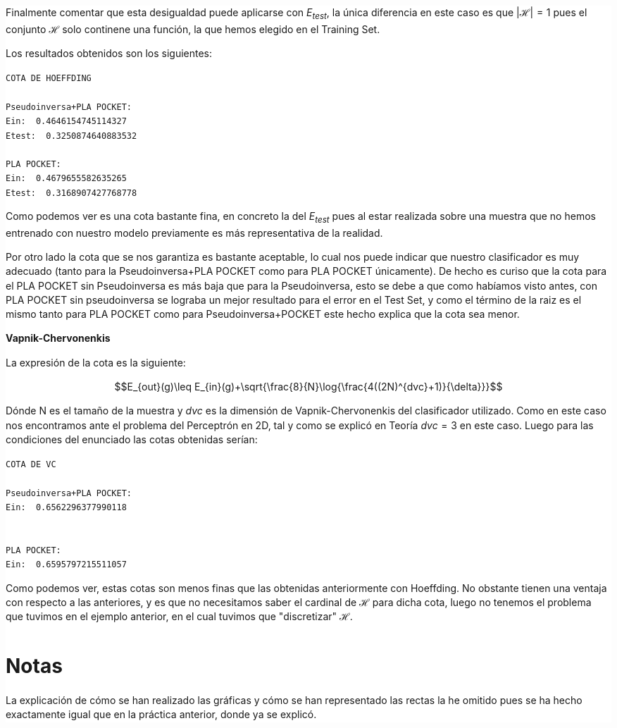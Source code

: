 Finalmente comentar que esta desigualdad puede aplicarse con $E_{test}$, la única diferencia en este caso es que $|\mathcal{H}| = 1$ pues el conjunto $\mathcal{H}$ solo continene una función, la que hemos elegido en el Training Set.

Los resultados obtenidos son los siguientes: 

~~~
COTA DE HOEFFDING

Pseudoinversa+PLA POCKET:
Ein:  0.4646154745114327
Etest:  0.3250874640883532

PLA POCKET:
Ein:  0.4679655582635265
Etest:  0.3168907427768778
~~~

Como podemos ver es una cota bastante fina, en concreto la del $E_{test}$ pues al estar realizada sobre una muestra que no hemos entrenado con nuestro modelo previamente es más representativa de la realidad.

Por otro lado la cota que se nos garantiza es bastante aceptable, lo cual nos puede indicar que nuestro clasificador es muy adecuado (tanto para la Pseudoinversa+PLA POCKET como para PLA POCKET únicamente). De hecho es curiso que la cota para el PLA POCKET sin Pseudoinversa es más baja que para la Pseudoinversa, esto se debe a que como habíamos visto antes, con PLA POCKET sin pseudoinversa se lograba un mejor resultado para el error en el Test Set, y como el término de la raiz es el mismo tanto para PLA POCKET como para Pseudoinversa+POCKET este hecho explica que la cota sea menor. 

**Vapnik-Chervonenkis**

La expresión de la cota es la siguiente:

$$E_{out}(g)\leq E_{in}(g)+\sqrt{\frac{8}{N}\log{\frac{4((2N)^{dvc}+1)}{\delta}}}$$

Dónde N es el tamaño de la muestra y $dvc$ es la dimensión de Vapnik-Chervonenkis del clasificador utilizado. Como en este caso nos encontramos ante el problema del Perceptrón en 2D, tal y como se explicó en Teoría $dvc=3$ en este caso. Luego para las condiciones del enunciado las cotas obtenidas serían: 

~~~
COTA DE VC

Pseudoinversa+PLA POCKET:
Ein:  0.6562296377990118


PLA POCKET:
Ein:  0.6595797215511057

~~~

Como podemos ver, estas cotas son menos finas que las obtenidas anteriormente con Hoeffding. No obstante tienen una ventaja con respecto a las anteriores, y es que no necesitamos saber el cardinal de $\mathcal{H}$ para dicha cota, luego no tenemos el problema que tuvimos en el ejemplo anterior, en el cual tuvimos que "discretizar" $\mathcal{H}$.

# Notas

La explicación de cómo se han realizado las gráficas y cómo se han representado las rectas la he omitido pues se ha hecho exactamente igual que en la práctica anterior, donde ya se explicó.